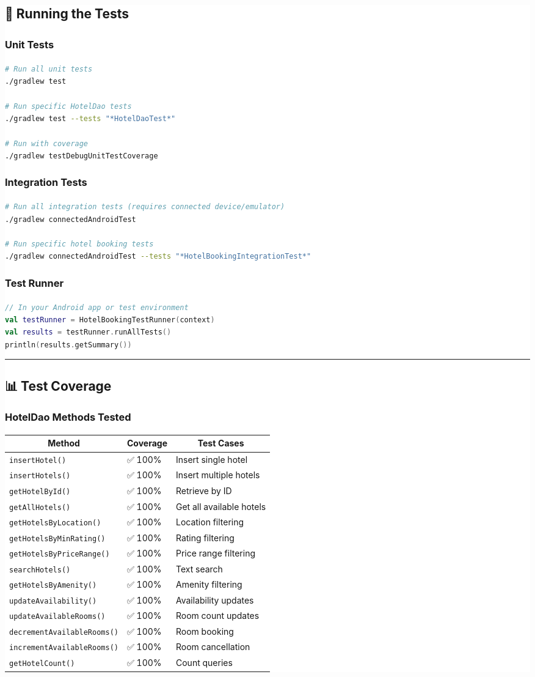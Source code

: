 
## 🚀 **Running the Tests**

### **Unit Tests**
```bash
# Run all unit tests
./gradlew test

# Run specific HotelDao tests
./gradlew test --tests "*HotelDaoTest*"

# Run with coverage
./gradlew testDebugUnitTestCoverage
```

### **Integration Tests**
```bash
# Run all integration tests (requires connected device/emulator)
./gradlew connectedAndroidTest

# Run specific hotel booking tests
./gradlew connectedAndroidTest --tests "*HotelBookingIntegrationTest*"
```

### **Test Runner**
```kotlin
// In your Android app or test environment
val testRunner = HotelBookingTestRunner(context)
val results = testRunner.runAllTests()
println(results.getSummary())
```

---

## 📊 **Test Coverage**

### **HotelDao Methods Tested**
| Method | Coverage | Test Cases |
|--------|----------|------------|
| `insertHotel()` | ✅ 100% | Insert single hotel |
| `insertHotels()` | ✅ 100% | Insert multiple hotels |
| `getHotelById()` | ✅ 100% | Retrieve by ID |
| `getAllHotels()` | ✅ 100% | Get all available hotels |
| `getHotelsByLocation()` | ✅ 100% | Location filtering |
| `getHotelsByMinRating()` | ✅ 100% | Rating filtering |
| `getHotelsByPriceRange()` | ✅ 100% | Price range filtering |
| `searchHotels()` | ✅ 100% | Text search |
| `getHotelsByAmenity()` | ✅ 100% | Amenity filtering |
| `updateAvailability()` | ✅ 100% | Availability updates |
| `updateAvailableRooms()` | ✅ 100% | Room count updates |
| `decrementAvailableRooms()` | ✅ 100% | Room booking |
| `incrementAvailableRooms()` | ✅ 100% | Room cancellation |
| `getHotelCount()` | ✅ 100% | Count queries |